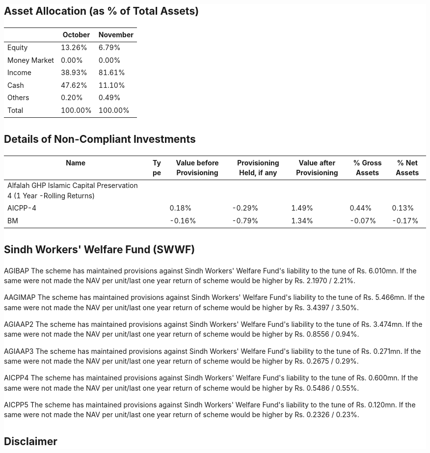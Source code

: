 ## Asset Allocation (as % of Total Assets)

|              | October | November |
| ------------ | ------- | -------- |
| Equity       | 13.26%  | 6.79%    |
| Money Market | 0.00%   | 0.00%    |
| Income       | 38.93%  | 81.61%   |
| Cash         | 47.62%  | 11.10%   |
| Others       | 0.20%   | 0.49%    |
| Total        | 100.00% | 100.00%  |

## Details of Non-Compliant Investments

| Name                                                                 | Type | Value before Provisioning | Provisioning Held, if any | Value after Provisioning | % Gross Assets | % Net Assets |
| -------------------------------------------------------------------- | ---- | ------------------------- | ------------------------- | ------------------------ | -------------- | ------------ |
| Alfalah GHP Islamic Capital Preservation 4 (1 Year -Rolling Returns) |      |                           |                           |                          |                |              |
| AICPP-4                                                              |      | 0.18%                     | -0.29%                    | 1.49%                    | 0.44%          | 0.13%        |
| BM                                                                   |      | -0.16%                    | -0.79%                    | 1.34%                    | -0.07%         | -0.17%       |

## Sindh Workers' Welfare Fund (SWWF)

AGIBAP The scheme has maintained provisions against Sindh Workers' Welfare Fund's liability to the tune of Rs. 6.010mn. If the same were not made the NAV per unit/last one year return of scheme would be higher by Rs. 2.1970 / 2.21%.

AAGIMAP The scheme has maintained provisions against Sindh Workers' Welfare Fund's liability to the tune of Rs. 5.466mn. If the same were not made the NAV per unit/last one year return of scheme would be higher by Rs. 3.4397 / 3.50%.

AGIAAP2 The scheme has maintained provisions against Sindh Workers' Welfare Fund's liability to the tune of Rs. 3.474mn. If the same were not made the NAV per unit/last one year return of scheme would be higher by Rs. 0.8556 / 0.94%.

AGIAAP3 The scheme has maintained provisions against Sindh Workers' Welfare Fund's liability to the tune of Rs. 0.271mn. If the same were not made the NAV per unit/last one year return of scheme would be higher by Rs. 0.2675 / 0.29%.

AICPP4 The scheme has maintained provisions against Sindh Workers' Welfare Fund's liability to the tune of Rs. 0.600mn. If the same were not made the NAV per unit/last one year return of scheme would be higher by Rs. 0.5486 / 0.55%.

AICPP5 The scheme has maintained provisions against Sindh Workers' Welfare Fund's liability to the tune of Rs. 0.120mn. If the same were not made the NAV per unit/last one year return of scheme would be higher by Rs. 0.2326 / 0.23%.

## Disclaimer
